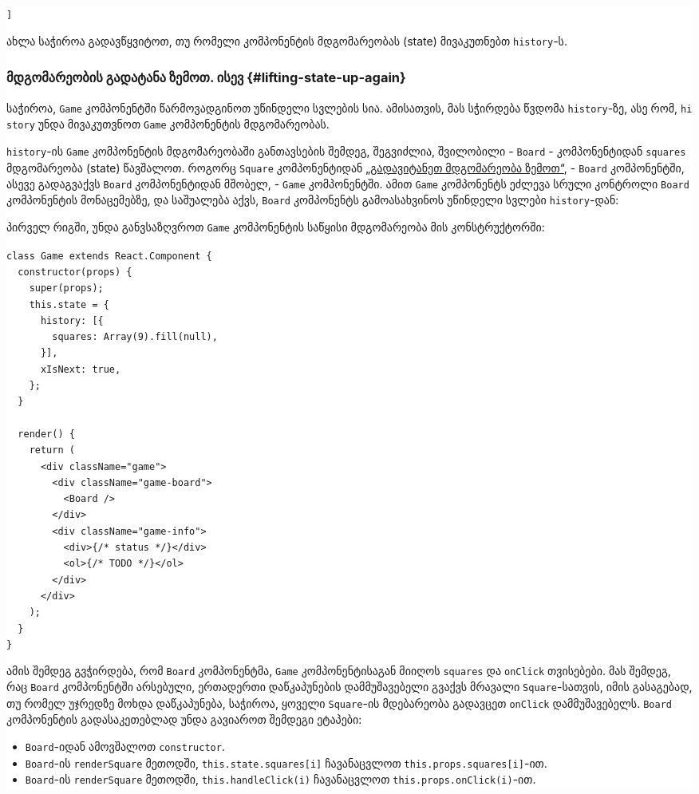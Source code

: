 ```javascript
]
```

ახლა საჭიროა გადავწყვიტოთ, თუ რომელი კომპონენტის მდგომარეობას (state) მივაკუთნებთ `history`-ს.

### მდგომარეობის გადატანა ზემოთ. ისევ {#lifting-state-up-again}

საჭიროა, `Game` კომპონენტში წარმოვადგინოთ უწინდელი სვლების სია. ამისათვის, მას სჭირდება წვდომა `history`-ზე, ასე რომ, `history` უნდა მივაკუთვნოთ `Game` კომპონენტის მდგომარეობას.

`history`-ის `Game` კომპონენტის მდგომარეობაში განთავსების შემდეგ, შეგვიძლია, შვილობილი - `Board` - კომპონენტიდან `squares` მდგომარეობა (state) წავშალოთ. როგორც `Square` კომპონენტიდან [„გადავიტანეთ მდგომარეობა ზემოთ“](#lifting-state-up), - `Board` კომპონენტში, ასევე გადაგვაქვს `Board` კომპონენტიდან მშობელ, - `Game` კომპონენტში. ამით `Game` კომპონენტს ეძლევა სრული კონტროლი `Board` კომპონენტის მონაცემებზე, და საშუალება აქვს, `Board` კომპონენტს გამოასახვინოს უწინდელი სვლები `history`-დან:

პირველ რიგში, უნდა განვსაზღვროთ `Game` კომპონენტის საწყისი მდგომარეობა მის კონსტრუქტორში:

```javascript{2-10}
class Game extends React.Component {
  constructor(props) {
    super(props);
    this.state = {
      history: [{
        squares: Array(9).fill(null),
      }],
      xIsNext: true,
    };
  }

  render() {
    return (
      <div className="game">
        <div className="game-board">
          <Board />
        </div>
        <div className="game-info">
          <div>{/* status */}</div>
          <ol>{/* TODO */}</ol>
        </div>
      </div>
    );
  }
}
```

ამის შემდეგ გვჭირდება, რომ `Board` კომპონენტმა, `Game` კომპონენტისაგან მიიღოს `squares` და `onClick` თვისებები. მას შემდეგ, რაც `Board` კომპონენტში არსებული, ერთადერთი დაწკაპუნების დამმუშავებელი გვაქვს მრავალი `Square`-სათვის, იმის გასაგებად, თუ რომელ უჯრედზე მოხდა დაწკაპუნება, საჭიროა, ყოველი `Square`-ის მდებარეობა გადავცეთ `onClick` დამმუშავებელს. `Board` კომპონენტის გადასაკეთებლად უნდა გავიაროთ შემდეგი ეტაპები:

* `Board`-იდან ამოვშალოთ `constructor`.
* `Board`-ის `renderSquare` მეთოდში, `this.state.squares[i]` ჩავანაცვლოთ `this.props.squares[i]`-ით.
* `Board`-ის `renderSquare` მეთოდში, `this.handleClick(i)` ჩავანაცვლოთ `this.props.onClick(i)`-ით.
